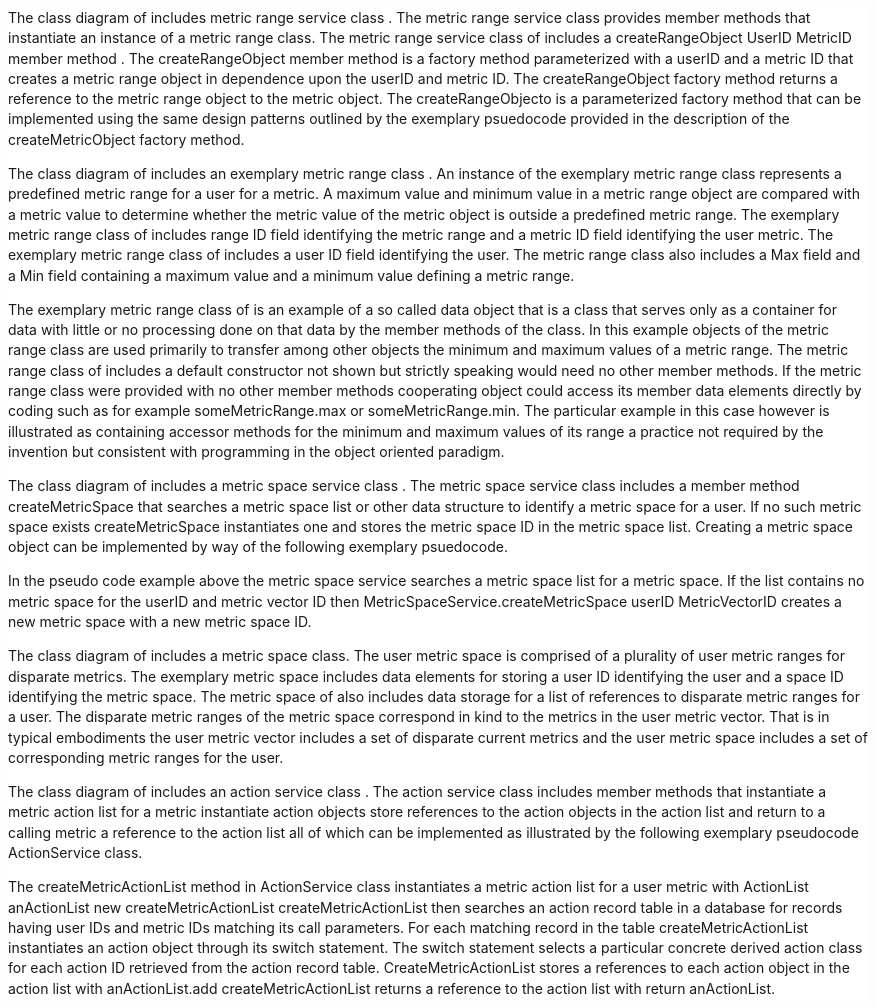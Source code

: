 The class diagram of includes metric range service class . The metric range service class provides member methods that instantiate an instance of a metric range class. The metric range service class of includes a createRangeObject UserID MetricID member method . The createRangeObject member method is a factory method parameterized with a userID and a metric ID that creates a metric range object in dependence upon the userID and metric ID. The createRangeObject factory method returns a reference to the metric range object to the metric object. The createRangeObjecto is a parameterized factory method that can be implemented using the same design patterns outlined by the exemplary psuedocode provided in the description of the createMetricObject factory method.

The class diagram of includes an exemplary metric range class . An instance of the exemplary metric range class represents a predefined metric range for a user for a metric. A maximum value and minimum value in a metric range object are compared with a metric value to determine whether the metric value of the metric object is outside a predefined metric range. The exemplary metric range class of includes range ID field identifying the metric range and a metric ID field identifying the user metric. The exemplary metric range class of includes a user ID field identifying the user. The metric range class also includes a Max field and a Min field containing a maximum value and a minimum value defining a metric range.

The exemplary metric range class of is an example of a so called data object that is a class that serves only as a container for data with little or no processing done on that data by the member methods of the class. In this example objects of the metric range class are used primarily to transfer among other objects the minimum and maximum values of a metric range. The metric range class of includes a default constructor not shown but strictly speaking would need no other member methods. If the metric range class were provided with no other member methods cooperating object could access its member data elements directly by coding such as for example someMetricRange.max or someMetricRange.min. The particular example in this case however is illustrated as containing accessor methods for the minimum and maximum values of its range a practice not required by the invention but consistent with programming in the object oriented paradigm.

The class diagram of includes a metric space service class . The metric space service class includes a member method createMetricSpace that searches a metric space list or other data structure to identify a metric space for a user. If no such metric space exists createMetricSpace instantiates one and stores the metric space ID in the metric space list. Creating a metric space object can be implemented by way of the following exemplary psuedocode.

In the pseudo code example above the metric space service searches a metric space list for a metric space. If the list contains no metric space for the userID and metric vector ID then MetricSpaceService.createMetricSpace userID MetricVectorID creates a new metric space with a new metric space ID.

The class diagram of includes a metric space class. The user metric space is comprised of a plurality of user metric ranges for disparate metrics. The exemplary metric space includes data elements for storing a user ID identifying the user and a space ID identifying the metric space. The metric space of also includes data storage for a list of references to disparate metric ranges for a user. The disparate metric ranges of the metric space correspond in kind to the metrics in the user metric vector. That is in typical embodiments the user metric vector includes a set of disparate current metrics and the user metric space includes a set of corresponding metric ranges for the user.

The class diagram of includes an action service class . The action service class includes member methods that instantiate a metric action list for a metric instantiate action objects store references to the action objects in the action list and return to a calling metric a reference to the action list all of which can be implemented as illustrated by the following exemplary pseudocode ActionService class.

The createMetricActionList method in ActionService class instantiates a metric action list for a user metric with ActionList anActionList new createMetricActionList createMetricActionList then searches an action record table in a database for records having user IDs and metric IDs matching its call parameters. For each matching record in the table createMetricActionList instantiates an action object through its switch statement. The switch statement selects a particular concrete derived action class for each action ID retrieved from the action record table. CreateMetricActionList stores a references to each action object in the action list with anActionList.add createMetricActionList returns a reference to the action list with return anActionList. 
